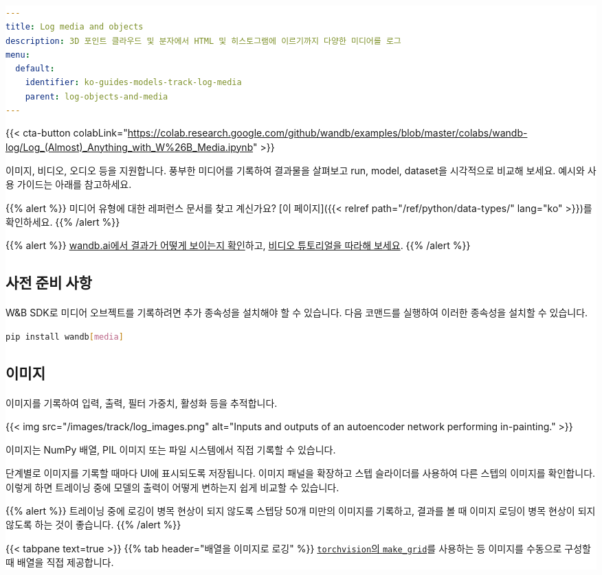 ```yaml
---
title: Log media and objects
description: 3D 포인트 클라우드 및 분자에서 HTML 및 히스토그램에 이르기까지 다양한 미디어를 로그
menu:
  default:
    identifier: ko-guides-models-track-log-media
    parent: log-objects-and-media
---
```


{{< cta-button colabLink="https://colab.research.google.com/github/wandb/examples/blob/master/colabs/wandb-log/Log_(Almost)_Anything_with_W%26B_Media.ipynb" >}}

이미지, 비디오, 오디오 등을 지원합니다. 풍부한 미디어를 기록하여 결과물을 살펴보고 run, model, dataset을 시각적으로 비교해 보세요. 예시와 사용 가이드는 아래를 참고하세요.

{{% alert %}}
미디어 유형에 대한 레퍼런스 문서를 찾고 계신가요? [이 페이지]({{< relref path="/ref/python/data-types/" lang="ko" >}})를 확인하세요.
{{% /alert %}}

{{% alert %}}
[wandb.ai에서 결과가 어떻게 보이는지 확인](https://wandb.ai/lavanyashukla/visualize-predictions/reports/Visualize-Model-Predictions--Vmlldzo1NjM4OA)하고, [비디오 튜토리얼을 따라해 보세요](https://www.youtube.com/watch?v=96MxRvx15Ts).
{{% /alert %}}

## 사전 준비 사항
W&B SDK로 미디어 오브젝트를 기록하려면 추가 종속성을 설치해야 할 수 있습니다.
다음 코맨드를 실행하여 이러한 종속성을 설치할 수 있습니다.

```bash
pip install wandb[media]
```

## 이미지

이미지를 기록하여 입력, 출력, 필터 가중치, 활성화 등을 추적합니다.

{{< img src="/images/track/log_images.png" alt="Inputs and outputs of an autoencoder network performing in-painting." >}}

이미지는 NumPy 배열, PIL 이미지 또는 파일 시스템에서 직접 기록할 수 있습니다.

단계별로 이미지를 기록할 때마다 UI에 표시되도록 저장됩니다. 이미지 패널을 확장하고 스텝 슬라이더를 사용하여 다른 스텝의 이미지를 확인합니다. 이렇게 하면 트레이닝 중에 모델의 출력이 어떻게 변하는지 쉽게 비교할 수 있습니다.

{{% alert %}}
트레이닝 중에 로깅이 병목 현상이 되지 않도록 스텝당 50개 미만의 이미지를 기록하고, 결과를 볼 때 이미지 로딩이 병목 현상이 되지 않도록 하는 것이 좋습니다.
{{% /alert %}}

{{< tabpane text=true >}}
   {{% tab header="배열을 이미지로 로깅" %}}
[`torchvision`의 `make_grid`](https://pytorch.org/vision/stable/utils.html#torchvision.utils.make_grid)를 사용하는 등 이미지를 수동으로 구성할 때 배열을 직접 제공합니다.
